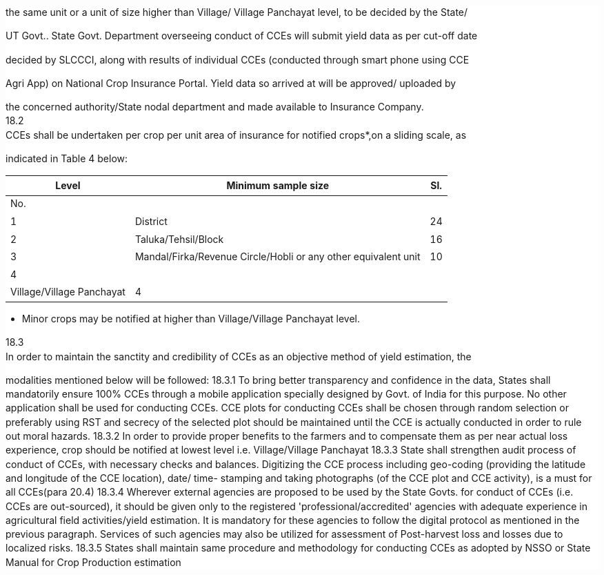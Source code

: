 the same unit or a unit of size higher than Village/ Village Panchayat level, to be decided by the State/ 
 
UT Govt.. State Govt. Department overseeing conduct of CCEs will submit yield data as per cut-off date 
 
decided by SLCCCI, along with results of individual CCEs (conducted through smart phone using CCE 
 
Agri App) on National Crop Insurance Portal. Yield data so arrived at will be approved/ uploaded by 
 
the concerned authority/State nodal department and made available to Insurance Company.  
18.2  
CCEs shall be undertaken per crop per unit area of insurance  for notified crops*,on a sliding scale, as 
 
indicated in Table 4 below: 

| Level                     | Minimum sample size                                            |   Sl.  |
|---------------------------|----------------------------------------------------------------|--------|
| No.                       |                                                                |        |
| 1                         | District                                                       |    24  |
| 2                         | Taluka/Tehsil/Block                                            |    16  |
| 3                         | Mandal/Firka/Revenue Circle/Hobli or any other equivalent unit |    10  |
| 4                         |                                                                |        |
| Village/Village Panchayat | 4                                                              |        |

 
 
* Minor crops may be notified at higher than Village/Village Panchayat level. 

18.3  
In order to maintain the sanctity and credibility of CCEs as an objective method of yield estimation, the 
 
modalities mentioned below will be followed: 
18.3.1 
 To bring better transparency and confidence in the data, States shall mandatorily ensure 100% CCEs through a mobile application specially designed by Govt. of India for this purpose. No other application shall be used for conducting CCEs. CCE plots for conducting CCEs shall be chosen through random 
selection or preferably using RST and secrecy of the selected plot should be maintained until the CCE is actually conducted in order to rule out moral hazards. 
18.3.2 
 In order to provide proper benefits to the farmers and to compensate them as per near actual loss 
experience, crop should be notified at lowest level i.e. Village/Village Panchayat 
18.3.3 
 State shall strengthen audit process of conduct of CCEs, with necessary checks and balances. Digitizing 
the CCE process including geo-coding (providing the latitude and longitude of the CCE location), date/ time- stamping and taking photographs (of the CCE plot and CCE activity), is a must for all CCEs(para 20.4) 
18.3.4 
 Wherever external agencies are proposed to be used by the State Govts. for conduct of CCEs (i.e. CCEs 
are out-sourced), it should be given only to the registered 'professional/accredited' agencies with 
adequate experience in agricultural field activities/yield estimation. It is mandatory for these agencies to follow the digital protocol as mentioned in the previous paragraph. Services of such agencies may also be utilized for assessment of Post-harvest loss and losses due to localized risks. 
18.3.5 
 States shall maintain same procedure and methodology for conducting CCEs as adopted by NSSO or 
State Manual for Crop Production estimation  
